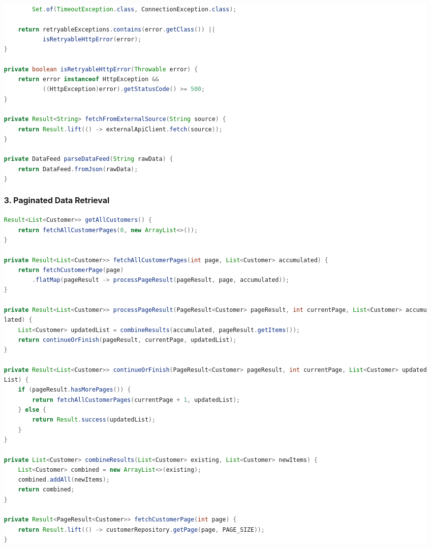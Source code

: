 ```java
        Set.of(TimeoutException.class, ConnectionException.class);
        
    return retryableExceptions.contains(error.getClass()) || 
           isRetryableHttpError(error);
}

private boolean isRetryableHttpError(Throwable error) {
    return error instanceof HttpException && 
           ((HttpException)error).getStatusCode() >= 500;
}

private Result<String> fetchFromExternalSource(String source) {
    return Result.lift(() -> externalApiClient.fetch(source));
}

private DataFeed parseDataFeed(String rawData) {
    return DataFeed.fromJson(rawData);
}
```

### 3. Paginated Data Retrieval

```java
Result<List<Customer>> getAllCustomers() {
    return fetchAllCustomerPages(0, new ArrayList<>());
}

private Result<List<Customer>> fetchAllCustomerPages(int page, List<Customer> accumulated) {
    return fetchCustomerPage(page)
        .flatMap(pageResult -> processPageResult(pageResult, page, accumulated));
}

private Result<List<Customer>> processPageResult(PageResult<Customer> pageResult, int currentPage, List<Customer> accumulated) {
    List<Customer> updatedList = combineResults(accumulated, pageResult.getItems());
    return continueOrFinish(pageResult, currentPage, updatedList);
}

private Result<List<Customer>> continueOrFinish(PageResult<Customer> pageResult, int currentPage, List<Customer> updatedList) {
    if (pageResult.hasMorePages()) {
        return fetchAllCustomerPages(currentPage + 1, updatedList);
    } else {
        return Result.success(updatedList);
    }
}

private List<Customer> combineResults(List<Customer> existing, List<Customer> newItems) {
    List<Customer> combined = new ArrayList<>(existing);
    combined.addAll(newItems);
    return combined;
}

private Result<PageResult<Customer>> fetchCustomerPage(int page) {
    return Result.lift(() -> customerRepository.getPage(page, PAGE_SIZE));
}
```
